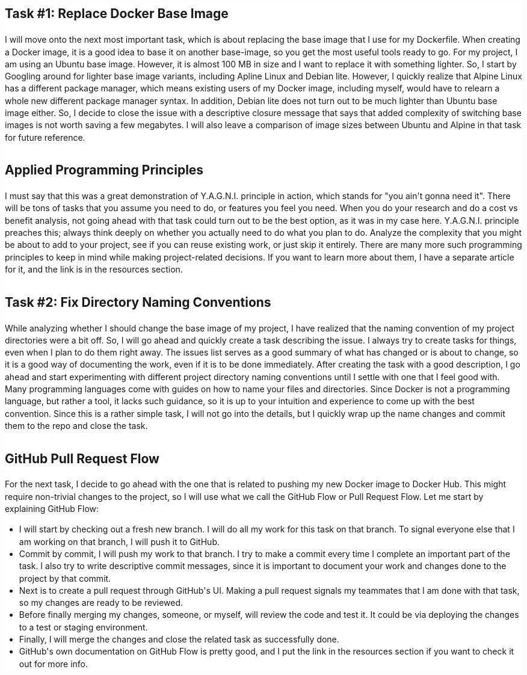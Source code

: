 ## Task #1: Replace Docker Base Image
I will move onto the next most important task, which is about replacing the base image that I use for my Dockerfile. When creating a Docker image, it is a good idea to base it on another base-image, so you get the most useful tools ready to go. For my project, I am using an Ubuntu base image. However, it is almost 100 MB in size and I want to replace it with something lighter. So, I start by Googling around for lighter base image variants, including Apline Linux and Debian lite. However, I quickly realize that Alpine Linux has a different package manager, which means existing users of my Docker image, including myself, would have to relearn a whole new different package manager syntax. In addition, Debian lite does not turn out to be much lighter than Ubuntu base image either. So, I decide to close the issue with a descriptive closure message that says that added complexity of switching base images is not worth saving a few megabytes. I will also leave a comparison of image sizes between Ubuntu and Alpine in that task for future reference.

## Applied Programming Principles
I must say that this was a great demonstration of Y.A.G.N.I. principle in action, which stands for "you ain't gonna need it". There will be tons of tasks that you assume you need to do, or features you feel you need. When you do your research and do a cost vs benefit analysis, not going ahead with that task could turn out to be the best option, as it was in my case here. Y.A.G.N.I. principle preaches this; always think deeply on whether you actually need to do what you plan to do. Analyze the complexity that you might be about to add to your project, see if you can reuse existing work, or just skip it entirely. There are many more such programming principles to keep in mind while making project-related decisions. If you want to learn more about them, I have a separate article for it, and the link is in the resources section.

## Task #2: Fix Directory Naming Conventions
While analyzing whether I should change the base image of my project, I have realized that the naming convention of my project directories were a bit off. So, I will go ahead and quickly create a task describing the issue. I always try to create tasks for things, even when I plan to do them right away. The issues list serves as a good summary of what has changed or is about to change, so it is a good way of documenting the work, even if it is to be done immediately. After creating the task with a good description, I go ahead and start experimenting with different project directory naming conventions until I settle with one that I feel good with. Many programming languages come with guides on how to name your files and directories. Since Docker is not a programming language, but rather a tool, it lacks such guidance, so it is up to your intuition and experience to come up with the best convention. Since this is a rather simple task, I will not go into the details, but I quickly wrap up the name changes and commit them to the repo and close the task.

## GitHub Pull Request Flow
For the next task, I decide to go ahead with the one that is related to pushing my new Docker image to Docker Hub. This might require non-trivial changes to the project, so I will use what we call the GitHub Flow or Pull Request Flow. Let me start by explaining GitHub Flow:
* I will start by checking out a fresh new branch. I will do all my work for this task on that branch. To signal everyone else that I am working on that branch, I will push it to GitHub.
* Commit by commit, I will push my work to that branch. I try to make a commit every time I complete an important part of the task. I also try to write descriptive commit messages, since it is important to document your work and changes done to the project by that commit.
* Next is to create a pull request through GitHub's UI. Making a pull request signals my teammates that I am done with that task, so my changes are ready to be reviewed.
* Before finally merging my changes, someone, or myself, will review the code and test it. It could be via deploying the changes to a test or staging environment.
* Finally, I will merge the changes and close the related task as successfully done.
* GitHub's own documentation on GitHub Flow is pretty good, and I put the link in the resources section if you want to check it out for more info.
